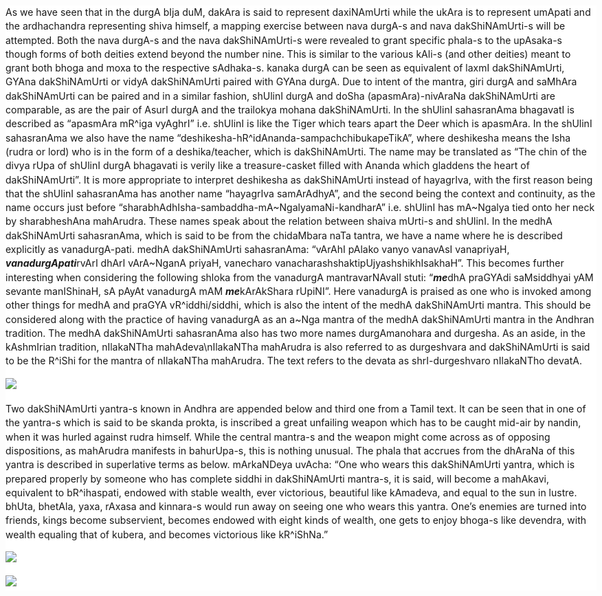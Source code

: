 As we have seen that in the durgA bIja duM, dakAra is said to represent daxiNAmUrti while the ukAra is to represent umApati and the ardhachandra representing shiva himself, a mapping exercise between nava durgA-s and nava dakShiNAmUrti-s will be attempted. Both the nava durgA-s and the nava dakShiNAmUrti-s were revealed to grant specific phala-s to the upAsaka-s though forms of both deities extend beyond the number nine. This is similar to the various kAli-s (and other deities) meant to grant both bhoga and moxa to the respective sAdhaka-s. kanaka durgA can be seen as equivalent of laxmI dakShiNAmUrti, GYAna dakShiNAmUrti or vidyA dakShiNAmUrti paired with GYAna durgA. Due to intent of the mantra, giri durgA and saMhAra dakShiNAmUrti can be paired and in a similar fashion, shUlinI durgA and doSha (apasmAra)-nivAraNa dakShiNAmUrti are comparable, as are the pair of AsurI durgA and the trailokya mohana dakShiNAmUrti. In the shUlinI sahasranAma bhagavatI is described as “apasmAra mR^iga vyAghrI” i.e. shUlinI is like the Tiger which tears apart the Deer which is apasmAra. In the shUlinI sahasranAma we also have the name “deshikesha-hR^idAnanda-sampachchibukapeTikA”, where deshikesha means the Isha (rudra or lord) who is in the form of a deshika/teacher, which is dakShiNAmUrti. The name may be translated as “The chin of the divya rUpa of shUlinI durgA bhagavati is verily like a treasure-casket filled with Ananda which gladdens the heart of dakShiNAmUrti”. It is more appropriate to interpret deshikesha as dakShiNAmUrti instead of hayagrIva, with the first reason being that the shUlinI sahasranAma has another name “hayagrIva samArAdhyA”, and the second being the context and continuity, as the name occurs just before “sharabhAdhIsha-sambaddha-mA~NgalyamaNi-kandharA” i.e. shUlinI has mA~Ngalya tied onto her neck by sharabheshAna mahArudra. These names speak about the relation between shaiva mUrti-s and shUlinI. In the medhA dakShiNAmUrti sahasranAma, which is said to be from the chidaMbara naTa tantra, we have a name where he is described explicitly as vanadurgA-pati. medhA dakShiNAmUrti sahasranAma: “vArAhI pAlako vanyo vanavAsI vanapriyaH, ***vanadurgApati***rvArI dhArI vArA~NganA priyaH, vanecharo vanacharashshaktipUjyashshikhIsakhaH”. This becomes further interesting when considering the following shloka from the vanadurgA mantravarNAvalI stuti: “***me***dhA praGYAdi saMsiddhyai yAM sevante manIShinaH, sA pAyAt vanadurgA mAM ***me***kArAkShara rUpiNI”. Here vanadurgA is praised as one who is invoked among other things for medhA and praGYA vR^iddhi/siddhi, which is also the intent of the medhA dakShiNAmUrti mantra. This should be considered along with the practice of having vanadurgA as an a~Nga mantra of the medhA dakShiNAmUrti mantra in the Andhran tradition. The medhA dakShiNAmUrti sahasranAma also has two more names durgAmanohara and durgesha. As an aside, in the kAshmIrian tradition, nIlakaNTha mahAdeva\nIlakaNTha mahArudra is also referred to as durgeshvara and dakShiNAmUrti is said to be the R^iShi for the mantra of nIlakaNTha mahArudra. The text refers to the devata as shrI-durgeshvaro nIlakaNTho devatA.

[![](https://goghritam.files.wordpress.com/2023/10/image-11.png?w=512)](https://goghritam.files.wordpress.com/2023/10/image-11.png)

Two dakShiNAmUrti yantra-s known in Andhra are appended below and third one from a Tamil text. It can be seen that in one of the yantra-s which is said to be skanda prokta, is inscribed a great unfailing weapon which has to be caught mid-air by nandin, when it was hurled against rudra himself. While the central mantra-s and the weapon might come across as of opposing dispositions, as mahArudra manifests in bahurUpa-s, this is nothing unusual. The phala that accrues from the dhAraNa of this yantra is described in superlative terms as below. mArkaNDeya uvAcha: “One who wears this dakShiNAmUrti yantra, which is prepared properly by someone who has complete siddhi in dakShiNAmUrti mantra-s, it is said, will become a mahAkavi, equivalent to bR^ihaspati, endowed with stable wealth, ever victorious, beautiful like kAmadeva, and equal to the sun in lustre. bhUta, bhetAla, yaxa, rAxasa and kinnara-s would run away on seeing one who wears this yantra. One’s enemies are turned into friends, kings become subservient, becomes endowed with eight kinds of wealth, one gets to enjoy bhoga-s like devendra, with wealth equaling that of kubera, and becomes victorious like kR^iShNa.”

[![](https://goghritam.files.wordpress.com/2023/10/image-8.png?w=607)](https://goghritam.files.wordpress.com/2023/10/image-8.png)

[![](https://goghritam.files.wordpress.com/2023/10/image-7.png?w=627)](https://goghritam.files.wordpress.com/2023/10/image-7.png)
